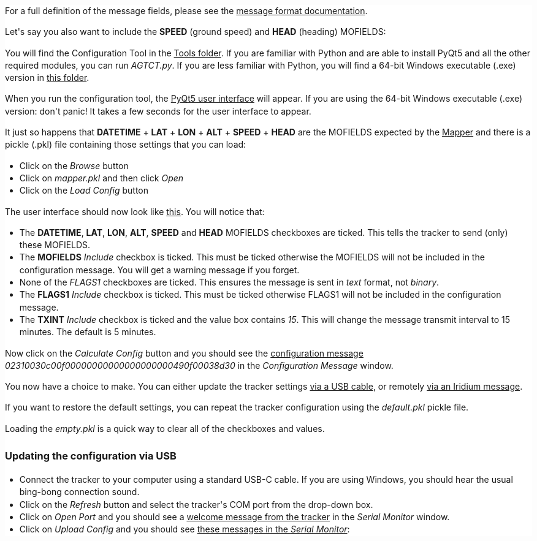 For a full definition of the message fields, please see the [message format documentation](../Message_Format).

Let's say you also want to include the **SPEED** (ground speed) and **HEAD** (heading) MOFIELDS:

You will find the Configuration Tool in the [Tools folder](../../Tools/Artemis_Global_Tracker_Configuration_Tool).
If you are familiar with Python and are able to install PyQt5 and all the other required modules, you can run _AGTCT.py_.
If you are less familiar with Python, you will find a 64-bit Windows executable (.exe) version in [this folder](../../Tools/Artemis_Global_Tracker_Configuration_Tool/Windows_64-bit).

When you run the configuration tool, the [PyQt5 user interface](#AGTCT1) will appear.
If you are using the 64-bit Windows executable (.exe) version: don't panic! It takes a few seconds for the user interface to appear.

It just so happens that **DATETIME** + **LAT** + **LON** + **ALT** + **SPEED** + **HEAD** are the MOFIELDS expected by the [Mapper](../../Tools/Artemis_Global_Tracker_Mapping_Tools)
and there is a pickle (.pkl) file containing those settings that you can load:
- Click on the _Browse_ button
- Click on _mapper.pkl_ and then click _Open_
- Click on the _Load Config_ button

The user interface should now look like [this](#AGTCT2). You will notice that:
- The **DATETIME**, **LAT**, **LON**, **ALT**, **SPEED** and **HEAD** MOFIELDS checkboxes are ticked. This tells the tracker to send (only) these MOFIELDS.
- The **MOFIELDS** _Include_ checkbox is ticked. This must be ticked otherwise the MOFIELDS will not be included in the configuration message. You will get a warning message if you forget.
- None of the _FLAGS1_ checkboxes are ticked. This ensures the message is sent in _text_ format, not _binary_.
- The **FLAGS1** _Include_ checkbox is ticked. This must be ticked otherwise FLAGS1 will not be included in the configuration message.
- The **TXINT** _Include_ checkbox is ticked and the value box contains _15_. This will change the message transmit interval to 15 minutes. The default is 5 minutes.

Now click on the _Calculate Config_ button and you should see the [configuration message](#AGTCT3)
_02310030c00f00000000000000000000490f00038d30_ in the _Configuration Message_ window.

You now have a choice to make. You can either update the tracker settings [via a USB cable](#Updating-the-configuration-via-USB),
or remotely [via an Iridium message](#Updating-the-configuration-via-Iridium).

If you want to restore the default settings, you can repeat the tracker configuration using the _default.pkl_ pickle file.

Loading the _empty.pkl_ is a quick way to clear all of the checkboxes and values.

### Updating the configuration via USB
- Connect the tracker to your computer using a standard USB-C cable. If you are using Windows, you should hear the usual bing-bong connection sound.
- Click on the _Refresh_ button and select the tracker's COM port from the drop-down box.
- Click on _Open Port_ and you should see a [welcome message from the tracker](#AGTCT4) in the _Serial Monitor_ window.
- Click on _Upload Config_ and you should see [these messages in the _Serial Monitor_](#AGTCT5):
